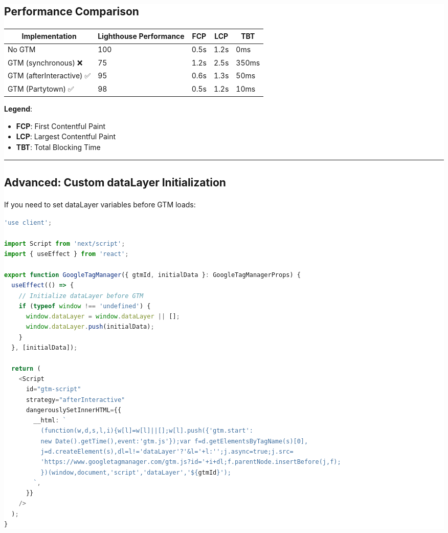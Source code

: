 
## Performance Comparison

| Implementation | Lighthouse Performance | FCP | LCP | TBT |
|----------------|------------------------|-----|-----|-----|
| No GTM | 100 | 0.5s | 1.2s | 0ms |
| GTM (synchronous) ❌ | 75 | 1.2s | 2.5s | 350ms |
| GTM (afterInteractive) ✅ | 95 | 0.6s | 1.3s | 50ms |
| GTM (Partytown) ✅ | 98 | 0.5s | 1.2s | 10ms |

**Legend**:
- **FCP**: First Contentful Paint
- **LCP**: Largest Contentful Paint
- **TBT**: Total Blocking Time

---

## Advanced: Custom dataLayer Initialization

If you need to set dataLayer variables before GTM loads:

```typescript
'use client';

import Script from 'next/script';
import { useEffect } from 'react';

export function GoogleTagManager({ gtmId, initialData }: GoogleTagManagerProps) {
  useEffect(() => {
    // Initialize dataLayer before GTM
    if (typeof window !== 'undefined') {
      window.dataLayer = window.dataLayer || [];
      window.dataLayer.push(initialData);
    }
  }, [initialData]);

  return (
    <Script
      id="gtm-script"
      strategy="afterInteractive"
      dangerouslySetInnerHTML={{
        __html: `
          (function(w,d,s,l,i){w[l]=w[l]||[];w[l].push({'gtm.start':
          new Date().getTime(),event:'gtm.js'});var f=d.getElementsByTagName(s)[0],
          j=d.createElement(s),dl=l!='dataLayer'?'&l='+l:'';j.async=true;j.src=
          'https://www.googletagmanager.com/gtm.js?id='+i+dl;f.parentNode.insertBefore(j,f);
          })(window,document,'script','dataLayer','${gtmId}');
        `,
      }}
    />
  );
}
```
